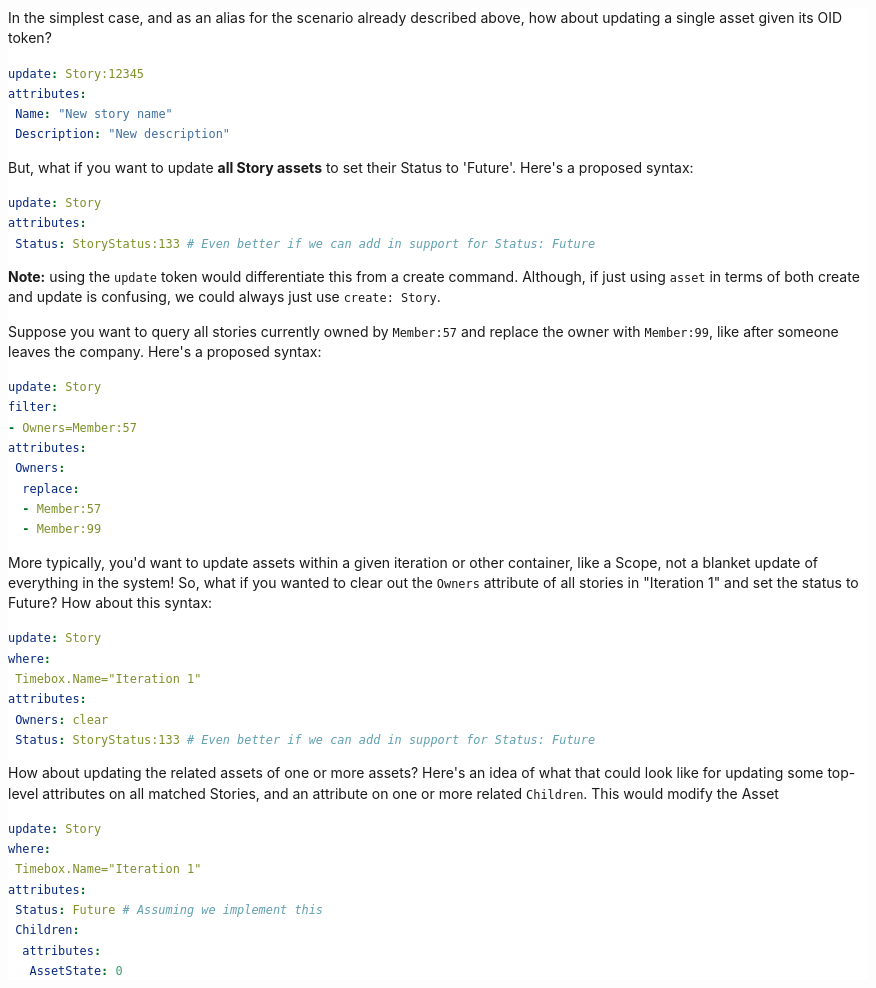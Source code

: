 In the simplest case, and as an alias for the scenario already described above, how about updating a single asset given its OID token?

```yaml
update: Story:12345
attributes:
 Name: "New story name"
 Description: "New description"
 ```
 
But, what if you want to update **all Story assets** to set their Status to 'Future'. Here's a proposed syntax:

```yaml
update: Story
attributes:
 Status: StoryStatus:133 # Even better if we can add in support for Status: Future
```

**Note:** using the `update` token would differentiate this from a create command. Although, if just using `asset` in terms of both create and update is confusing, we could always just use `create: Story`.

Suppose you want to query all stories currently owned by `Member:57` and replace the owner with `Member:99`, like after someone leaves the company. Here's a proposed syntax:

```yaml
update: Story
filter:
- Owners=Member:57
attributes:
 Owners:
  replace:
  - Member:57
  - Member:99
```

More typically, you'd want to update assets within a given iteration or other container, like a Scope, not a blanket update of everything in the system! So, what if you wanted to clear out the `Owners` attribute of all stories in "Iteration 1" and set the status to Future? How about this syntax:

```yaml
update: Story
where:
 Timebox.Name="Iteration 1"
attributes:
 Owners: clear
 Status: StoryStatus:133 # Even better if we can add in support for Status: Future
```

How about updating the related assets of one or more assets? Here's an idea of what that could look like for updating some top-level attributes on all matched Stories, and an attribute on one or more related `Children`. This would modify the Asset

```yaml
update: Story
where:
 Timebox.Name="Iteration 1"
attributes:
 Status: Future # Assuming we implement this
 Children:
  attributes:
   AssetState: 0
```

